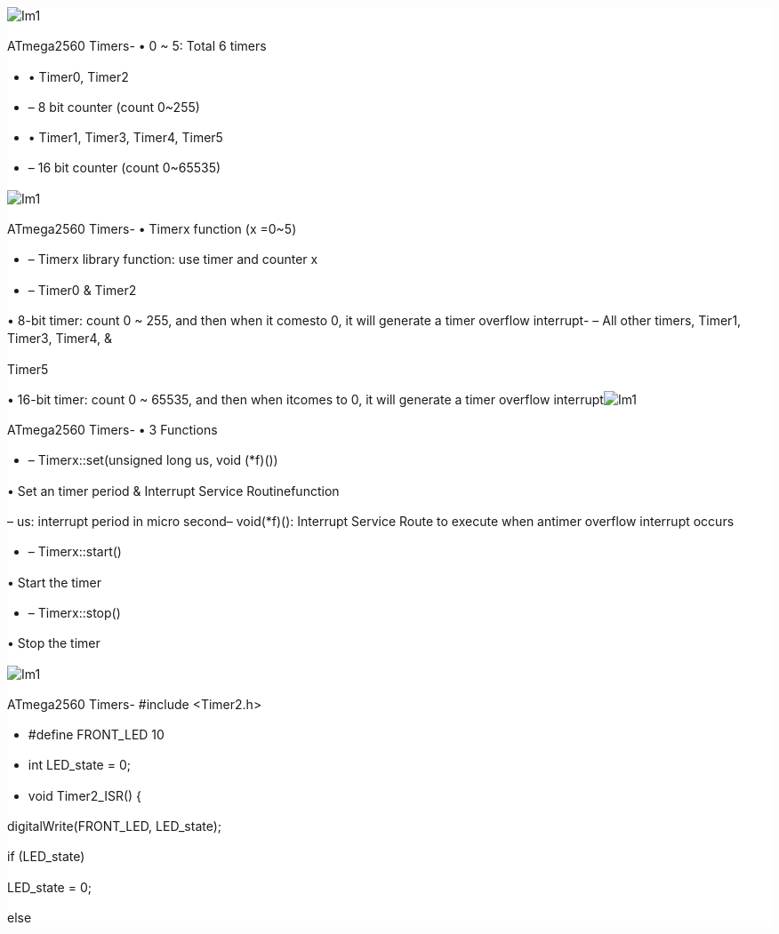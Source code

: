 ![Im1](images/Im1)

ATmega2560 Timers- • 0 ~ 5: Total 6 timers

- • Timer0, Timer2

- – 8 bit counter (count 0~255)

- • Timer1, Timer3, Timer4, Timer5

- – 16 bit counter (count 0~65535)

![Im1](images/Im1)

ATmega2560 Timers- • Timerx function (x =0~5)

- – Timerx library function: use timer and counter x

- – Timer0 & Timer2

• 8-bit timer:  count 0 ~ 255, and then when it comesto 0, it will generate a timer overflow interrupt- – All other timers, Timer1, Timer3, Timer4, &

Timer5

• 16-bit timer:  count 0 ~ 65535, and then when itcomes to 0, it will generate a timer overflow interrupt![Im1](images/Im1)

ATmega2560 Timers- • 3 Functions

- – Timerx::set(unsigned long us, void (*f)())

• Set an timer period & Interrupt Service Routinefunction

– us:  interrupt period in micro second– void(*f)(): Interrupt Service Route to execute when antimer overflow interrupt occurs

- – Timerx::start()

• Start the timer

- – Timerx::stop()

• Stop the timer

![Im1](images/Im1)

ATmega2560 Timers- #include <Timer2.h>

- #define FRONT_LED   10

- int LED_state = 0;

- void Timer2_ISR() {

digitalWrite(FRONT_LED,  LED_state);

if (LED_state)

LED_state = 0;

else
